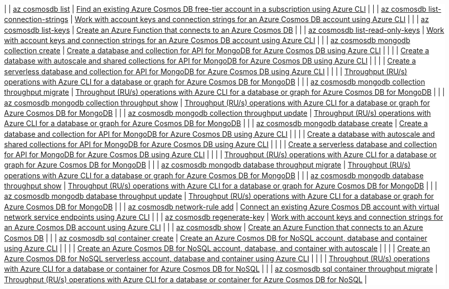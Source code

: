 | | [az cosmosdb list](/cli/azure/cosmosdb#az-cosmosdb-list) | [Find an existing Azure Cosmos DB free-tier account in a subscription using Azure CLI](/azure/cosmos-db/scripts/cli/common/free-tier) |
| | [az cosmosdb list-connection-strings](/cli/azure/cosmosdb#az-cosmosdb-list-connection-strings) | [Work with account keys and connection strings for an Azure Cosmos DB account using Azure CLI](/azure/cosmos-db/scripts/cli/common/keys) |
| | [az cosmosdb list-keys](/cli/azure/cosmosdb#az-cosmosdb-list-keys) | [Create an Azure Function that connects to an Azure Cosmos DB](/azure/azure-functions/scripts/functions-cli-create-function-app-connect-to-cosmos-db) |
| | [az cosmosdb list-read-only-keys](/cli/azure/cosmosdb#az-cosmosdb-list-read-only-keys) | [Work with account keys and connection strings for an Azure Cosmos DB account using Azure CLI](/azure/cosmos-db/scripts/cli/common/keys) |
| | [az cosmosdb mongodb collection create](/cli/azure/cosmosdb/mongodb/collection#az-cosmosdb-mongodb-collection-create) | [Create a database and collection for API for MongoDB for Azure Cosmos DB using Azure CLI](/azure/cosmos-db/scripts/cli/mongodb/create) |
| |  | [Create a database with autoscale and shared collections for API for MongoDB for Azure Cosmos DB using Azure CLI](/azure/cosmos-db/scripts/cli/mongodb/autoscale) |
| |  | [Create a serverless database and collection for API for MongoDB for Azure Cosmos DB using Azure CLI](/azure/cosmos-db/scripts/cli/mongodb/serverless) |
| |  | [Throughput (RU/s) operations with Azure CLI for a database or graph for Azure Cosmos DB for MongoDB](/azure/cosmos-db/scripts/cli/mongodb/throughput) |
| | [az cosmosdb mongodb collection throughput migrate](/cli/azure/cosmosdb/mongodb/collection/throughput#az-cosmosdb-mongodb-collection-throughput-migrate) | [Throughput (RU/s) operations with Azure CLI for a database or graph for Azure Cosmos DB for MongoDB](/azure/cosmos-db/scripts/cli/mongodb/throughput) |
| | [az cosmosdb mongodb collection throughput show](/cli/azure/cosmosdb/mongodb/collection/throughput#az-cosmosdb-mongodb-collection-throughput-show) | [Throughput (RU/s) operations with Azure CLI for a database or graph for Azure Cosmos DB for MongoDB](/azure/cosmos-db/scripts/cli/mongodb/throughput) |
| | [az cosmosdb mongodb collection throughput update](/cli/azure/cosmosdb/mongodb/collection/throughput#az-cosmosdb-mongodb-collection-throughput-update) | [Throughput (RU/s) operations with Azure CLI for a database or graph for Azure Cosmos DB for MongoDB](/azure/cosmos-db/scripts/cli/mongodb/throughput) |
| | [az cosmosdb mongodb database create](/cli/azure/cosmosdb/mongodb/database#az-cosmosdb-mongodb-database-create) | [Create a database and collection for API for MongoDB for Azure Cosmos DB using Azure CLI](/azure/cosmos-db/scripts/cli/mongodb/create) |
| |  | [Create a database with autoscale and shared collections for API for MongoDB for Azure Cosmos DB using Azure CLI](/azure/cosmos-db/scripts/cli/mongodb/autoscale) |
| |  | [Create a serverless database and collection for API for MongoDB for Azure Cosmos DB using Azure CLI](/azure/cosmos-db/scripts/cli/mongodb/serverless) |
| |  | [Throughput (RU/s) operations with Azure CLI for a database or graph for Azure Cosmos DB for MongoDB](/azure/cosmos-db/scripts/cli/mongodb/throughput) |
| | [az cosmosdb mongodb database throughput migrate](/cli/azure/cosmosdb/mongodb/database/throughput#az-cosmosdb-mongodb-database-throughput-migrate) | [Throughput (RU/s) operations with Azure CLI for a database or graph for Azure Cosmos DB for MongoDB](/azure/cosmos-db/scripts/cli/mongodb/throughput) |
| | [az cosmosdb mongodb database throughput show](/cli/azure/cosmosdb/mongodb/database/throughput#az-cosmosdb-mongodb-database-throughput-show) | [Throughput (RU/s) operations with Azure CLI for a database or graph for Azure Cosmos DB for MongoDB](/azure/cosmos-db/scripts/cli/mongodb/throughput) |
| | [az cosmosdb mongodb database throughput update](/cli/azure/cosmosdb/mongodb/database/throughput#az-cosmosdb-mongodb-database-throughput-update) | [Throughput (RU/s) operations with Azure CLI for a database or graph for Azure Cosmos DB for MongoDB](/azure/cosmos-db/scripts/cli/mongodb/throughput) |
| | [az cosmosdb network-rule add](/cli/azure/cosmosdb/network-rule#az-cosmosdb-network-rule-add) | [Connect an existing Azure Cosmos DB account with virtual network service endpoints using Azure CLI](/azure/cosmos-db/scripts/cli/common/service-endpoints-ignore-missing-vnet) |
| | [az cosmosdb regenerate-key](/cli/azure/cosmosdb#az-cosmosdb-regenerate-key) | [Work with account keys and connection strings for an Azure Cosmos DB account using Azure CLI](/azure/cosmos-db/scripts/cli/common/keys) |
| | [az cosmosdb show](/cli/azure/cosmosdb#az-cosmosdb-show) | [Create an Azure Function that connects to an Azure Cosmos DB](/azure/azure-functions/scripts/functions-cli-create-function-app-connect-to-cosmos-db) |
| | [az cosmosdb sql container create](/cli/azure/cosmosdb/sql/container#az-cosmosdb-sql-container-create) | [Create an Azure Cosmos DB for NoSQL account, database and container using Azure CLI](/azure/cosmos-db/scripts/cli/nosql/create) |
| |  | [Create an Azure Cosmos DB for NoSQL account, database, and container with autoscale](/azure/cosmos-db/scripts/cli/nosql/autoscale) |
| |  | [Create an Azure Cosmos DB for NoSQL serverless account, database and container using Azure CLI](/azure/cosmos-db/scripts/cli/nosql/serverless) |
| |  | [Throughput (RU/s) operations with Azure CLI for a database or container for Azure Cosmos DB for NoSQL](/azure/cosmos-db/scripts/cli/nosql/throughput) |
| | [az cosmosdb sql container throughput migrate](/cli/azure/cosmosdb/sql/container/throughput#az-cosmosdb-sql-container-throughput-migrate) | [Throughput (RU/s) operations with Azure CLI for a database or container for Azure Cosmos DB for NoSQL](/azure/cosmos-db/scripts/cli/nosql/throughput) |
